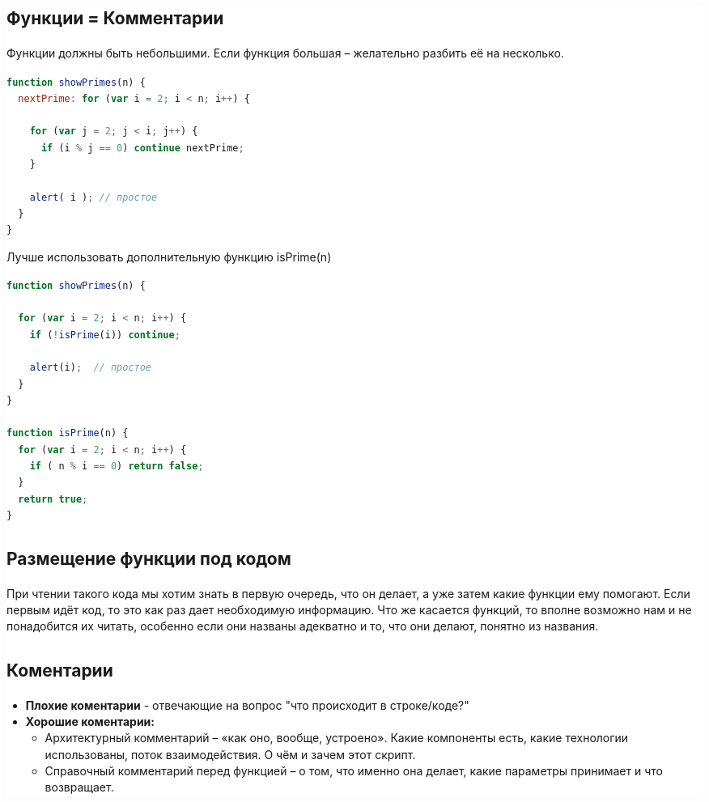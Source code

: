 
## Функции = Комментарии

Функции должны быть небольшими. Если функция большая – желательно разбить её на несколько.
``` js
function showPrimes(n) {
  nextPrime: for (var i = 2; i < n; i++) {

    for (var j = 2; j < i; j++) {
      if (i % j == 0) continue nextPrime;
    }

    alert( i ); // простое
  }
}
```

Лучше использовать дополнительную функцию isPrime(n)
``` js
function showPrimes(n) {

  for (var i = 2; i < n; i++) {
    if (!isPrime(i)) continue;

    alert(i);  // простое
  }
}

function isPrime(n) {
  for (var i = 2; i < n; i++) {
    if ( n % i == 0) return false;
  }
  return true;
}
```


## Размещение функции под кодом

При чтении такого кода мы хотим знать в первую очередь, что он делает, а уже затем какие функции ему помогают. Если первым идёт код, то это как раз дает необходимую информацию. Что же касается функций, то вполне возможно нам и не понадобится их читать, особенно если они названы адекватно и то, что они делают, понятно из названия.

## Коментарии

+ **Плохие коментарии** - отвечающие на вопрос "что происходит в строке/коде?"
+ **Хорошие коментарии:**
  - Архитектурный комментарий – «как оно, вообще, устроено». Какие компоненты есть, какие технологии использованы, поток взаимодействия. О чём и зачем этот скрипт.
  - Справочный комментарий перед функцией – о том, что именно она делает, какие параметры принимает и что возвращает.
